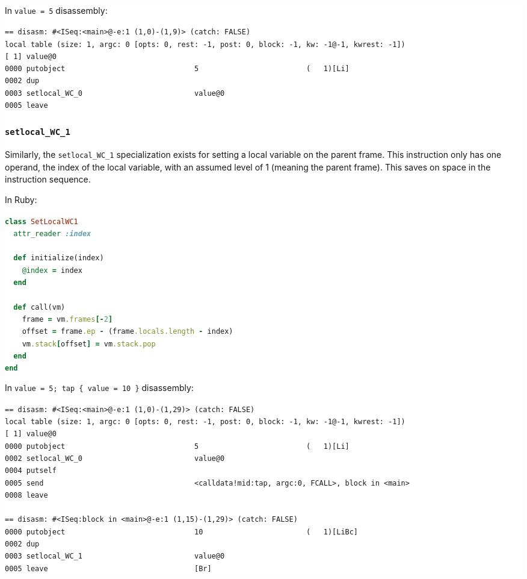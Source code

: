 In `value = 5` disassembly:

```
== disasm: #<ISeq:<main>@-e:1 (1,0)-(1,9)> (catch: FALSE)
local table (size: 1, argc: 0 [opts: 0, rest: -1, post: 0, block: -1, kw: -1@-1, kwrest: -1])
[ 1] value@0
0000 putobject                              5                         (   1)[Li]
0002 dup
0003 setlocal_WC_0                          value@0
0005 leave
```

### `setlocal_WC_1`

Similarly, the `setlocal_WC_1` specialization exists for setting a local variable on the parent frame. This instruction only has one operand, the index of the local variable, with an assumed level of 1 (meaning the parent frame). This saves on space in the instruction sequence.

In Ruby:

```ruby
class SetLocalWC1
  attr_reader :index

  def initialize(index)
    @index = index
  end

  def call(vm)
    frame = vm.frames[-2]
    offset = frame.ep - (frame.locals.length - index)
    vm.stack[offset] = vm.stack.pop
  end
end
```

In `value = 5; tap { value = 10 }` disassembly:

```
== disasm: #<ISeq:<main>@-e:1 (1,0)-(1,29)> (catch: FALSE)
local table (size: 1, argc: 0 [opts: 0, rest: -1, post: 0, block: -1, kw: -1@-1, kwrest: -1])
[ 1] value@0
0000 putobject                              5                         (   1)[Li]
0002 setlocal_WC_0                          value@0
0004 putself
0005 send                                   <calldata!mid:tap, argc:0, FCALL>, block in <main>
0008 leave

== disasm: #<ISeq:block in <main>@-e:1 (1,15)-(1,29)> (catch: FALSE)
0000 putobject                              10                        (   1)[LiBc]
0002 dup
0003 setlocal_WC_1                          value@0
0005 leave                                  [Br]
```


[^1]: Technically, a couple of other things are pushed onto the stack when a method is called, so this calculation is a little different to account for those extra slots. We're ignoring those for now to keep the math consistent between different frame types.